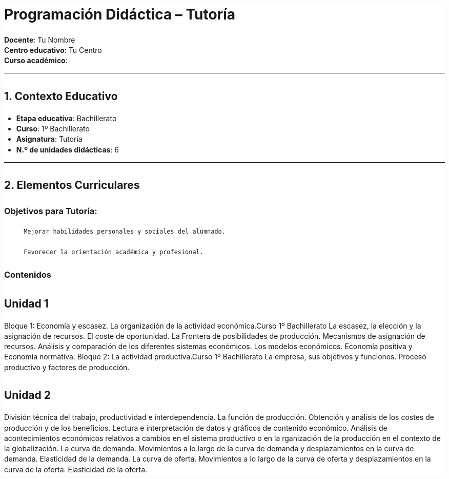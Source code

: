 # Programación Didáctica – Tutoría

**Docente**: Tu Nombre  
**Centro educativo**: Tu Centro  
**Curso académico**:   

---

## 1. Contexto Educativo

- **Etapa educativa**: Bachillerato
- **Curso**: 1º Bachillerato
- **Asignatura**: Tutoría
- **N.º de unidades didácticas**: 6

---
## 2. Elementos Curriculares

<h3>Objetivos para Tutoría:</h3>


  <ul>
    
      Mejorar habilidades personales y sociales del alumnado.
    
      Favorecer la orientación académica y profesional.
    
  </ul>


### Contenidos

## Unidad 1
Bloque 1: Economía y escasez. La organización de la actividad económica.Curso 1º
Bachillerato
La escasez, la elección y la asignación de recursos.
El coste de oportunidad.
La Frontera de posibilidades de producción.
Mecanismos de asignación de recursos.
Análisis y comparación de los diferentes sistemas económicos.
Los modelos económicos.
Economía positiva y Economía normativa.
Bloque 2: La actividad productiva.Curso 1º Bachillerato
La empresa, sus objetivos y funciones.
Proceso productivo y factores de producción.

## Unidad 2
División técnica del trabajo, productividad e interdependencia.
La función de producción.
Obtención y análisis de los costes de producción y de los beneficios.
Lectura e interpretación de datos y gráficos de contenido económico.
Análisis de acontecimientos económicos relativos a cambios en el sistema productivo o en la
rganización de la producción en el contexto de la globalización.
La curva de demanda.
Movimientos a lo largo de la curva de demanda y desplazamientos en la curva de demanda.
Elasticidad de la demanda.
La curva de oferta.
Movimientos a lo largo de la curva de oferta y desplazamientos en la curva de la oferta.
Elasticidad de la oferta.

